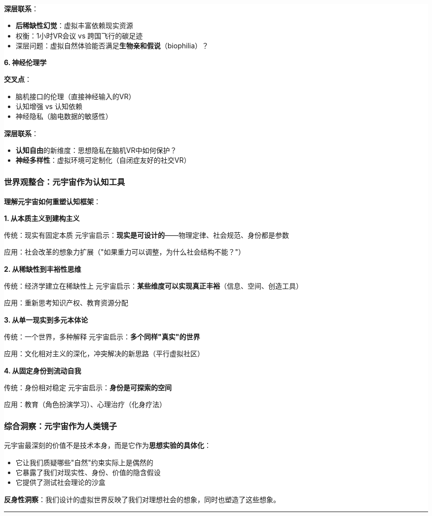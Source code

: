 **深层联系**：
- **后稀缺性幻觉**：虚拟丰富依赖现实资源
- 权衡：1小时VR会议 vs 跨国飞行的碳足迹
- 深层问题：虚拟自然体验能否满足**生物亲和假说**（biophilia）？

**6. 神经伦理学**

**交叉点**：
- 脑机接口的伦理（直接神经输入的VR）
- 认知增强 vs 认知依赖
- 神经隐私（脑电数据的敏感性）

**深层联系**：
- **认知自由**的新维度：思想隐私在脑机VR中如何保护？
- **神经多样性**：虚拟环境可定制化（自闭症友好的社交VR）

### 世界观整合：元宇宙作为认知工具

**理解元宇宙如何重塑认知框架**：

**1. 从本质主义到建构主义**

传统：现实有固定本质
元宇宙启示：**现实是可设计的**——物理定律、社会规范、身份都是参数

应用：社会改革的想象力扩展（"如果重力可以调整，为什么社会结构不能？"）

**2. 从稀缺性到丰裕性思维**

传统：经济学建立在稀缺性上
元宇宙启示：**某些维度可以实现真正丰裕**（信息、空间、创造工具）

应用：重新思考知识产权、教育资源分配

**3. 从单一现实到多元本体论**

传统：一个世界，多种解释
元宇宙启示：**多个同样"真实"的世界**

应用：文化相对主义的深化，冲突解决的新思路（平行虚拟社区）

**4. 从固定身份到流动自我**

传统：身份相对稳定
元宇宙启示：**身份是可探索的空间**

应用：教育（角色扮演学习）、心理治疗（化身疗法）

### 综合洞察：元宇宙作为人类镜子

元宇宙最深刻的价值不是技术本身，而是它作为**思想实验的具体化**：

- 它让我们质疑哪些"自然"约束实际上是偶然的
- 它暴露了我们对现实性、身份、价值的隐含假设
- 它提供了测试社会理论的沙盒

**反身性洞察**：我们设计的虚拟世界反映了我们对理想社会的想象，同时也塑造了这些想象。

---
